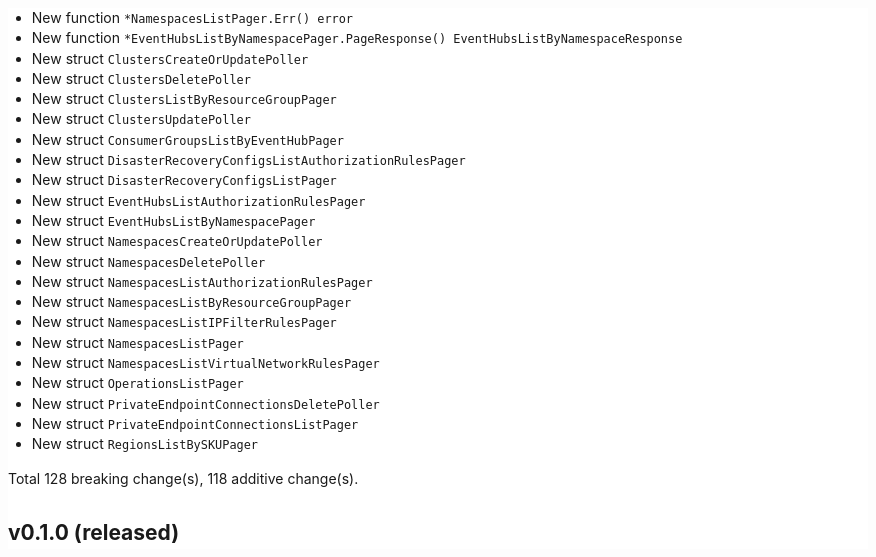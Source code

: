 - New function `*NamespacesListPager.Err() error`
- New function `*EventHubsListByNamespacePager.PageResponse() EventHubsListByNamespaceResponse`
- New struct `ClustersCreateOrUpdatePoller`
- New struct `ClustersDeletePoller`
- New struct `ClustersListByResourceGroupPager`
- New struct `ClustersUpdatePoller`
- New struct `ConsumerGroupsListByEventHubPager`
- New struct `DisasterRecoveryConfigsListAuthorizationRulesPager`
- New struct `DisasterRecoveryConfigsListPager`
- New struct `EventHubsListAuthorizationRulesPager`
- New struct `EventHubsListByNamespacePager`
- New struct `NamespacesCreateOrUpdatePoller`
- New struct `NamespacesDeletePoller`
- New struct `NamespacesListAuthorizationRulesPager`
- New struct `NamespacesListByResourceGroupPager`
- New struct `NamespacesListIPFilterRulesPager`
- New struct `NamespacesListPager`
- New struct `NamespacesListVirtualNetworkRulesPager`
- New struct `OperationsListPager`
- New struct `PrivateEndpointConnectionsDeletePoller`
- New struct `PrivateEndpointConnectionsListPager`
- New struct `RegionsListBySKUPager`

Total 128 breaking change(s), 118 additive change(s).


## v0.1.0 (released)
